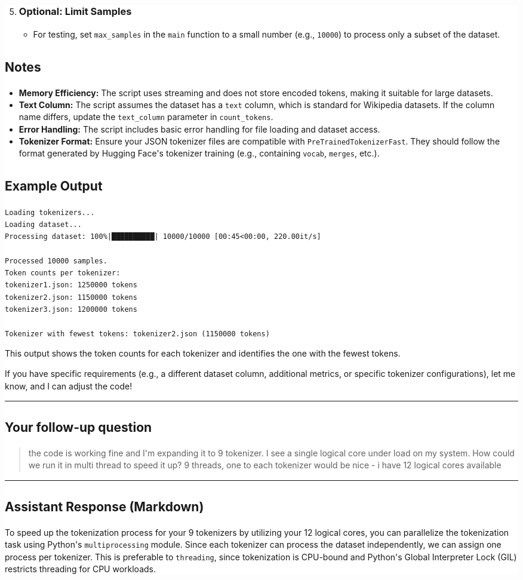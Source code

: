 5. ### Optional: Limit Samples

    - For testing, set `max_samples` in the `main` function to a small number (e.g., `10000`) to process only a subset of the dataset.

## Notes

- **Memory Efficiency:** The script uses streaming and does not store encoded tokens, making it suitable for large datasets.
- **Text Column:** The script assumes the dataset has a `text` column, which is standard for Wikipedia datasets. If the column name differs, update the `text_column` parameter in `count_tokens`.
- **Error Handling:** The script includes basic error handling for file loading and dataset access.
- **Tokenizer Format:** Ensure your JSON tokenizer files are compatible with `PreTrainedTokenizerFast`. They should follow the format generated by Hugging Face's tokenizer training (e.g., containing `vocab`, `merges`, etc.).

## Example Output

```
Loading tokenizers...
Loading dataset...
Processing dataset: 100%|██████████| 10000/10000 [00:45<00:00, 220.00it/s]

Processed 10000 samples.
Token counts per tokenizer:
tokenizer1.json: 1250000 tokens
tokenizer2.json: 1150000 tokens
tokenizer3.json: 1200000 tokens

Tokenizer with fewest tokens: tokenizer2.json (1150000 tokens)
```

This output shows the token counts for each tokenizer and identifies the one with the fewest tokens.

If you have specific requirements (e.g., a different dataset column, additional metrics, or specific tokenizer configurations), let me know, and I can adjust the code!

---

## Your follow-up question

> the code is working fine and I'm expanding it to 9 tokenizer. I see a single logical core under load on my system. How could we run it in multi thread to speed it up? 9 threads, one to each tokenizer would be nice - i have 12 logical cores available

---

## Assistant Response (Markdown)

To speed up the tokenization process for your 9 tokenizers by utilizing your 12 logical cores, you can parallelize the tokenization task using Python's `multiprocessing` module. Since each tokenizer can process the dataset independently, we can assign one process per tokenizer. This is preferable to `threading`, since tokenization is CPU-bound and Python's Global Interpreter Lock (GIL) restricts threading for CPU workloads.
